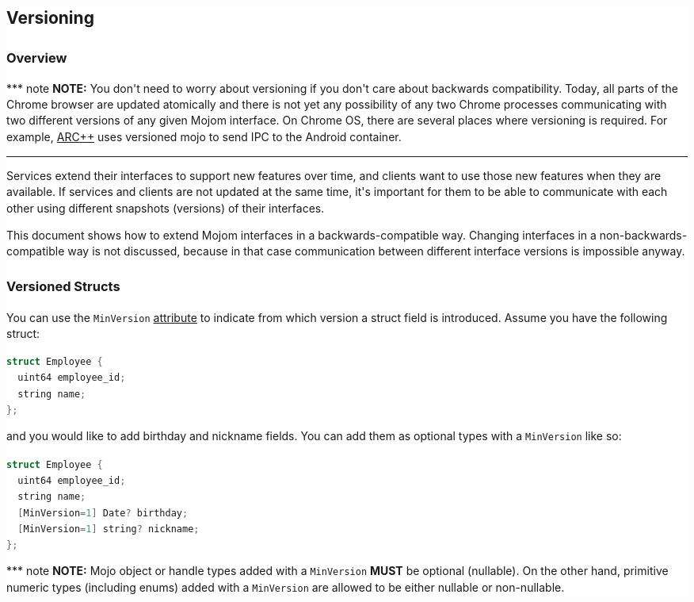 ## Versioning

### Overview

*** note
**NOTE:** You don't need to worry about versioning if you don't care about
backwards compatibility. Today, all parts of the Chrome browser are
updated atomically and there is not yet any possibility of any two
Chrome processes communicating with two different versions of any given Mojom
interface. On Chrome OS, there are several places where versioning is required.
For example,
[ARC++](https://developer.android.com/chrome-os/intro)
uses versioned mojo to send IPC to the Android container.
***

Services extend their interfaces to support new features over time, and clients
want to use those new features when they are available. If services and clients
are not updated at the same time, it's important for them to be able to
communicate with each other using different snapshots (versions) of their
interfaces.

This document shows how to extend Mojom interfaces in a backwards-compatible
way. Changing interfaces in a non-backwards-compatible way is not discussed,
because in that case communication between different interface versions is
impossible anyway.

### Versioned Structs

You can use the `MinVersion` [attribute](#Attributes) to indicate from which
version a struct field is introduced. Assume you have the following struct:

``` cpp
struct Employee {
  uint64 employee_id;
  string name;
};
```

and you would like to add birthday and nickname fields. You can add them as
optional types with a `MinVersion` like so:

``` cpp
struct Employee {
  uint64 employee_id;
  string name;
  [MinVersion=1] Date? birthday;
  [MinVersion=1] string? nickname;
};
```

*** note
**NOTE:** Mojo object or handle types added with a `MinVersion` **MUST** be
optional (nullable). On the other hand, primitive numeric types (including
enums) added with a `MinVersion` are allowed to be either nullable or
non-nullable.
